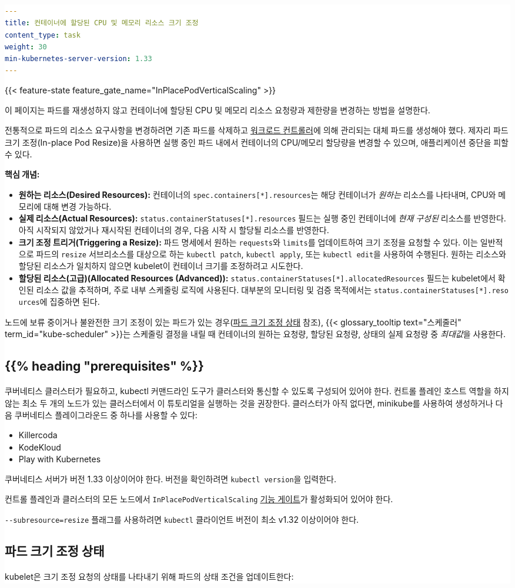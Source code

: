 ```yaml
---
title: 컨테이너에 할당된 CPU 및 메모리 리소스 크기 조정
content_type: task
weight: 30
min-kubernetes-server-version: 1.33
---
```




{{< feature-state feature_gate_name="InPlacePodVerticalScaling" >}}

이 페이지는 파드를 재생성하지 않고 컨테이너에 할당된 CPU 및 메모리 리소스 요청량과 제한량을 변경하는 방법을 설명한다.

전통적으로 파드의 리소스 요구사항을 변경하려면 기존 파드를 삭제하고 [워크로드 컨트롤러](/ko/docs/concepts/workloads/controllers/)에 의해 관리되는 대체 파드를 생성해야 했다.
제자리 파드 크기 조정(In-place Pod Resize)을 사용하면 실행 중인 파드 내에서 컨테이너의 CPU/메모리 할당량을 변경할 수 있으며, 애플리케이션 중단을 피할 수 있다.

**핵심 개념:**

* **원하는 리소스(Desired Resources):** 컨테이너의 `spec.containers[*].resources`는 해당 컨테이너가 *원하는* 리소스를 나타내며, CPU와 메모리에 대해 변경 가능하다.
* **실제 리소스(Actual Resources):** `status.containerStatuses[*].resources` 필드는 실행 중인 컨테이너에 *현재 구성된* 리소스를 반영한다. 아직 시작되지 않았거나 재시작된 컨테이너의 경우, 다음 시작 시 할당될 리소스를 반영한다.
* **크기 조정 트리거(Triggering a Resize):** 파드 명세에서 원하는 `requests`와 `limits`를 업데이트하여 크기 조정을 요청할 수 있다. 이는 일반적으로 파드의 `resize` 서브리소스를 대상으로 하는 `kubectl patch`, `kubectl apply`, 또는 `kubectl edit`을 사용하여 수행된다. 원하는 리소스와 할당된 리소스가 일치하지 않으면 kubelet이 컨테이너 크기를 조정하려고 시도한다.
* **할당된 리소스(고급)(Allocated Resources (Advanced)):** `status.containerStatuses[*].allocatedResources` 필드는 kubelet에서 확인된 리소스 값을 추적하며, 주로 내부 스케줄링 로직에 사용된다. 대부분의 모니터링 및 검증 목적에서는 `status.containerStatuses[*].resources`에 집중하면 된다.

노드에 보류 중이거나 불완전한 크기 조정이 있는 파드가 있는 경우([파드 크기 조정 상태](#pod-resize-status) 참조), 
{{< glossary_tooltip text="스케줄러" term_id="kube-scheduler" >}}는 스케줄링 결정을 내릴 때 컨테이너의 원하는 요청량, 할당된 요청량, 상태의 실제 요청량 중 *최대값*을 사용한다.

## {{% heading "prerequisites" %}}

쿠버네티스 클러스터가 필요하고, kubectl 커맨드라인 도구가 클러스터와 통신할 수 있도록 구성되어 있어야 한다. 컨트롤 플레인 호스트 역할을 하지 않는 최소 두 개의 노드가 있는 클러스터에서 이 튜토리얼을 실행하는 것을 권장한다. 클러스터가 아직 없다면, minikube를 사용하여 생성하거나 다음 쿠버네티스 플레이그라운드 중 하나를 사용할 수 있다:

* Killercoda
* KodeKloud
* Play with Kubernetes

쿠버네티스 서버가 버전 1.33 이상이어야 한다. 버전을 확인하려면 `kubectl version`을 입력한다.

컨트롤 플레인과 클러스터의 모든 노드에서 `InPlacePodVerticalScaling` [기능 게이트](/ko/docs/reference/command-line-tools-reference/feature-gates/)가 활성화되어 있어야 한다.

`--subresource=resize` 플래그를 사용하려면 `kubectl` 클라이언트 버전이 최소 v1.32 이상이어야 한다.

## 파드 크기 조정 상태

kubelet은 크기 조정 요청의 상태를 나타내기 위해 파드의 상태 조건을 업데이트한다:
